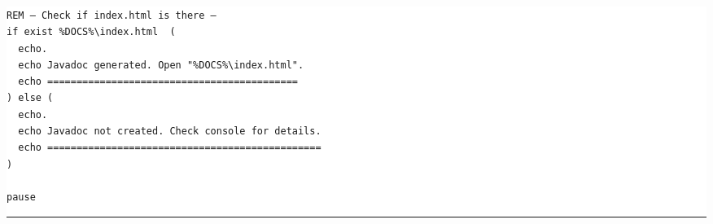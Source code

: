```B4X
REM — Check if index.html is there —  
if exist %DOCS%\index.html  (  
  echo.  
  echo Javadoc generated. Open "%DOCS%\index.html".  
  echo ===========================================  
) else (  
  echo.  
  echo Javadoc not created. Check console for details.  
  echo ===============================================  
)  
  
pause
```

  
  

---